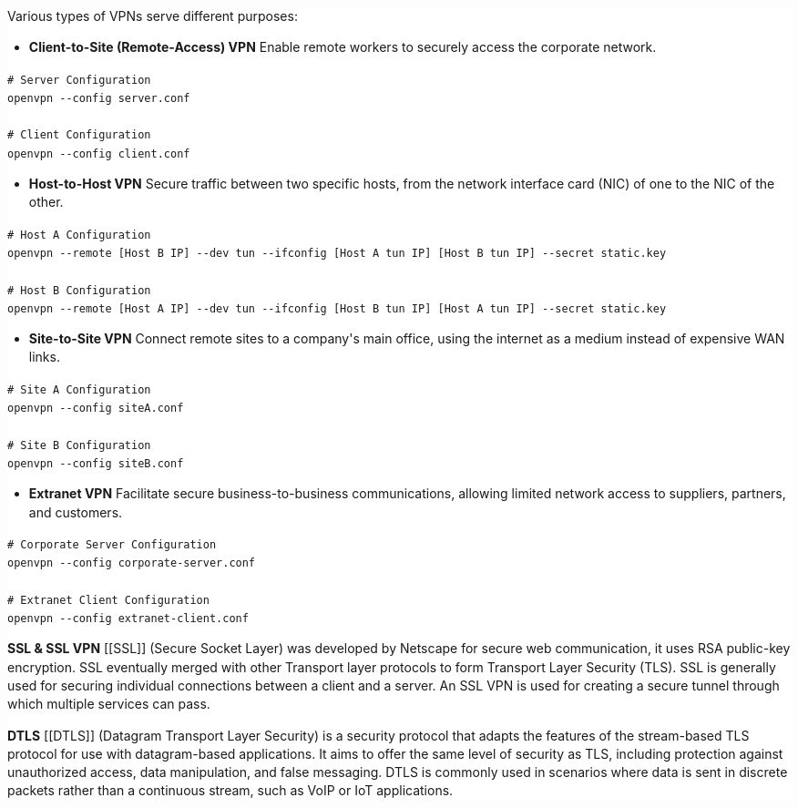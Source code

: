 Various types of VPNs serve different purposes:
- **Client-to-Site (Remote-Access) VPN**
  Enable remote workers to securely access the corporate network.
```
# Server Configuration
openvpn --config server.conf

# Client Configuration
openvpn --config client.conf  
```
- **Host-to-Host VPN**
  Secure traffic between two specific hosts, from the network interface card (NIC) of one to the NIC of the other.
```
# Host A Configuration
openvpn --remote [Host B IP] --dev tun --ifconfig [Host A tun IP] [Host B tun IP] --secret static.key

# Host B Configuration
openvpn --remote [Host A IP] --dev tun --ifconfig [Host B tun IP] [Host A tun IP] --secret static.key
```
- **Site-to-Site VPN**
  Connect remote sites to a company's main office, using the internet as a medium instead of expensive WAN links.
```
# Site A Configuration
openvpn --config siteA.conf

# Site B Configuration
openvpn --config siteB.conf
```
- **Extranet VPN**
  Facilitate secure business-to-business communications, allowing limited network access to suppliers, partners, and customers.
```
# Corporate Server Configuration
openvpn --config corporate-server.conf

# Extranet Client Configuration
openvpn --config extranet-client.conf
```

**SSL & SSL VPN**
[[SSL]] (Secure Socket Layer) was developed by Netscape for secure web communication, it uses RSA public-key encryption. SSL eventually merged with other Transport layer protocols to form Transport Layer Security (TLS). SSL is generally used for securing individual connections between a client and a server. An SSL VPN is used for creating a secure tunnel through which multiple services can pass.

**DTLS**
[[DTLS]] (Datagram Transport Layer Security) is a security protocol that adapts the features of the stream-based TLS protocol for use with datagram-based applications. It aims to offer the same level of security as TLS, including protection against unauthorized access, data manipulation, and false messaging. DTLS is commonly used in scenarios where data is sent in discrete packets rather than a continuous stream, such as VoIP or IoT applications.
